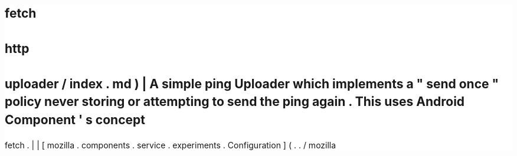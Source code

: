 fetch
-
http
-
uploader
/
index
.
md
)
|
A
simple
ping
Uploader
which
implements
a
"
send
once
"
policy
never
storing
or
attempting
to
send
the
ping
again
.
This
uses
Android
Component
'
s
concept
-
fetch
.
|
|
[
mozilla
.
components
.
service
.
experiments
.
Configuration
]
(
.
.
/
mozilla